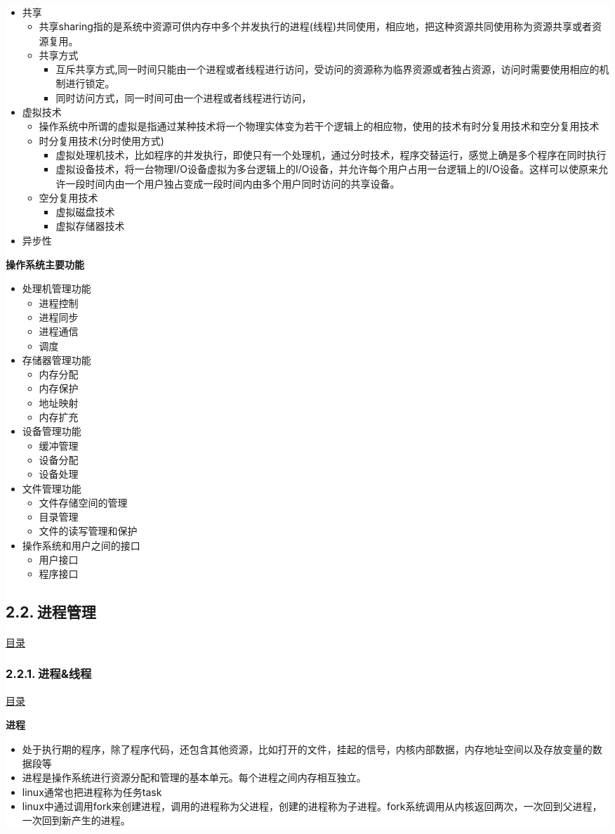 * 共享
    * 共享sharing指的是系统中资源可供内存中多个并发执行的进程(线程)共同使用，相应地，把这种资源共同使用称为资源共享或者资源复用。
    * 共享方式
        * 互斥共享方式,同一时间只能由一个进程或者线程进行访问，受访问的资源称为临界资源或者独占资源，访问时需要使用相应的机制进行锁定。
        * 同时访问方式，同一时间可由一个进程或者线程进行访问，
* 虚拟技术
    * 操作系统中所谓的虚拟是指通过某种技术将一个物理实体变为若干个逻辑上的相应物，使用的技术有时分复用技术和空分复用技术
    * 时分复用技术(分时使用方式)
      * 虚拟处理机技术，比如程序的并发执行，即使只有一个处理机，通过分时技术，程序交替运行，感觉上确是多个程序在同时执行
      * 虚拟设备技术，将一台物理I/O设备虚拟为多台逻辑上的I/O设备，并允许每个用户占用一台逻辑上的I/O设备。这样可以使原来允许一段时间内由一个用户独占变成一段时间内由多个用户同时访问的共享设备。
    * 空分复用技术
      * 虚拟磁盘技术
      * 虚拟存储器技术
* 异步性


**操作系统主要功能**

* 处理机管理功能
  * 进程控制
  * 进程同步
  * 进程通信
  * 调度
* 存储器管理功能
  * 内存分配
  * 内存保护
  * 地址映射
  * 内存扩充
* 设备管理功能
  * 缓冲管理
  * 设备分配
  * 设备处理
* 文件管理功能
  * 文件存储空间的管理
  * 目录管理
  * 文件的读写管理和保护
* 操作系统和用户之间的接口
  * 用户接口
  * 程序接口


## 2.2. 进程管理
<a href="#menu"  >目录</a>

### 2.2.1. 进程&线程
<a href="#menu"  >目录</a>

**进程**
* 处于执行期的程序，除了程序代码，还包含其他资源，比如打开的文件，挂起的信号，内核内部数据，内存地址空间以及存放变量的数据段等
* 进程是操作系统进行资源分配和管理的基本单元。每个进程之间内存相互独立。
* linux通常也把进程称为任务task
* linux中通过调用fork来创建进程，调用的进程称为父进程，创建的进程称为子进程。fork系统调用从内核返回两次，一次回到父进程，一次回到新产生的进程。

